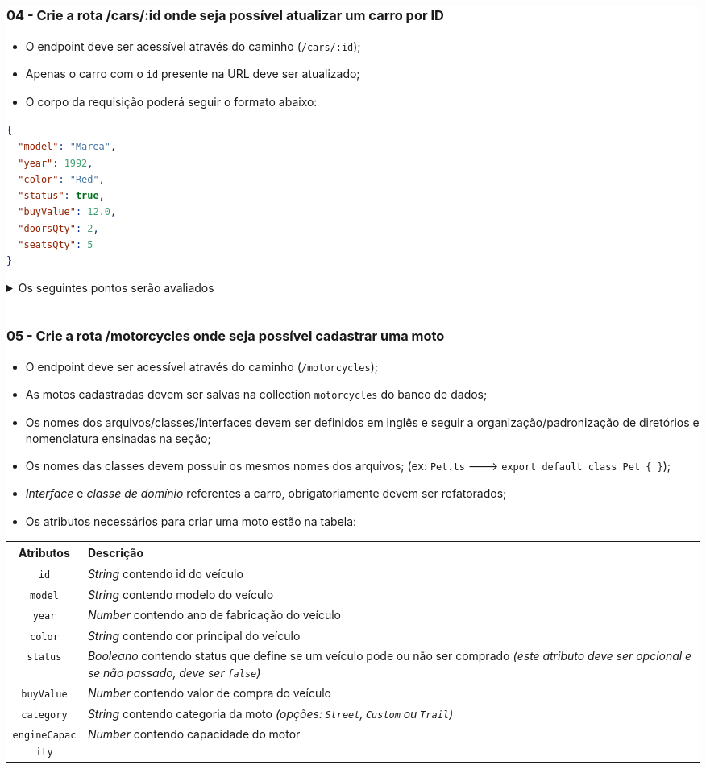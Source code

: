 ### 04 - Crie a rota /cars/:id onde seja possível atualizar um carro por ID

- O endpoint deve ser acessível através do caminho (`/cars/:id`);

- Apenas o carro com o `id` presente na URL deve ser atualizado;

- O corpo da requisição poderá seguir o formato abaixo:

```json
{
  "model": "Marea",
  "year": 1992,
  "color": "Red",
  "status": true,
  "buyValue": 12.0,
  "doorsQty": 2,
  "seatsQty": 5
}
```

<details close><summary>Os seguintes pontos serão avaliados</summary></details>

---

### 05 - Crie a rota /motorcycles onde seja possível cadastrar uma moto

- O endpoint deve ser acessível através do caminho (`/motorcycles`);

- As motos cadastradas devem ser salvas na collection `motorcycles` do banco de dados;

- Os nomes dos arquivos/classes/interfaces devem ser definidos em inglês e seguir a organização/padronização de diretórios e nomenclatura ensinadas na seção;

- Os nomes das classes devem possuir os mesmos nomes dos arquivos; (ex: `Pet.ts` ---> `export default class Pet { }`);

- _Interface_ e _classe de domínio_ referentes a carro, obrigatoriamente devem ser refatorados;

- Os atributos necessários para criar uma moto estão na tabela:

|    Atributos     | Descrição                                                                                                                                           |
| :--------------: | :-------------------------------------------------------------------------------------------------------------------------------------------------- |
|       `id`       | _String_ contendo id do veículo                                                                                                                     |
|     `model`      | _String_ contendo modelo do veículo                                                                                                                 |
|      `year`      | _Number_ contendo ano de fabricação do veículo                                                                                                      |
|     `color`      | _String_ contendo cor principal do veículo                                                                                                          |
|     `status`     | _Booleano_ contendo status que define se um veículo pode ou não ser comprado _(este atributo deve ser opcional e se não passado, deve ser `false`)_ |
|    `buyValue`    | _Number_ contendo valor de compra do veículo                                                                                                        |
|    `category`    | _String_ contendo categoria da moto _(opções: `Street`, `Custom` ou `Trail`)_                                                                       |
| `engineCapacity` | _Number_ contendo capacidade do motor                                                                                                               |
